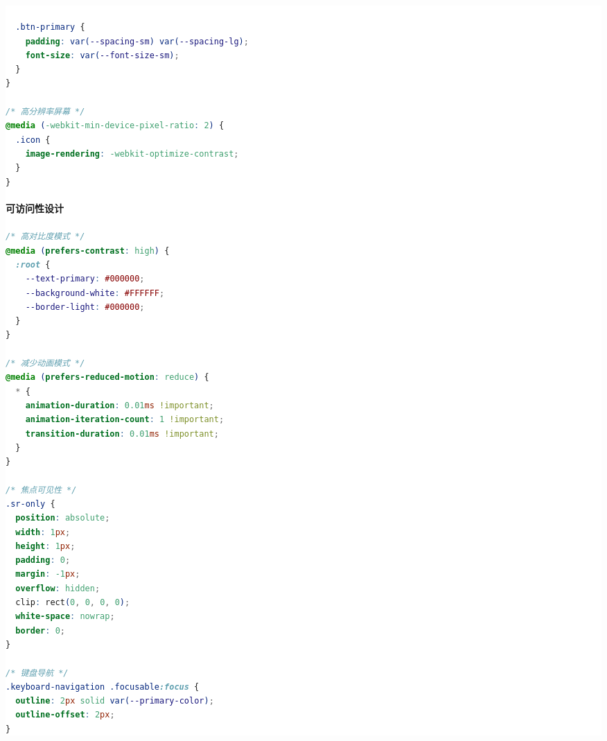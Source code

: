 ```css

  .btn-primary {
    padding: var(--spacing-sm) var(--spacing-lg);
    font-size: var(--font-size-sm);
  }
}

/* 高分辨率屏幕 */
@media (-webkit-min-device-pixel-ratio: 2) {
  .icon {
    image-rendering: -webkit-optimize-contrast;
  }
}
```

#### 可访问性设计
```css
/* 高对比度模式 */
@media (prefers-contrast: high) {
  :root {
    --text-primary: #000000;
    --background-white: #FFFFFF;
    --border-light: #000000;
  }
}

/* 减少动画模式 */
@media (prefers-reduced-motion: reduce) {
  * {
    animation-duration: 0.01ms !important;
    animation-iteration-count: 1 !important;
    transition-duration: 0.01ms !important;
  }
}

/* 焦点可见性 */
.sr-only {
  position: absolute;
  width: 1px;
  height: 1px;
  padding: 0;
  margin: -1px;
  overflow: hidden;
  clip: rect(0, 0, 0, 0);
  white-space: nowrap;
  border: 0;
}

/* 键盘导航 */
.keyboard-navigation .focusable:focus {
  outline: 2px solid var(--primary-color);
  outline-offset: 2px;
}
```
